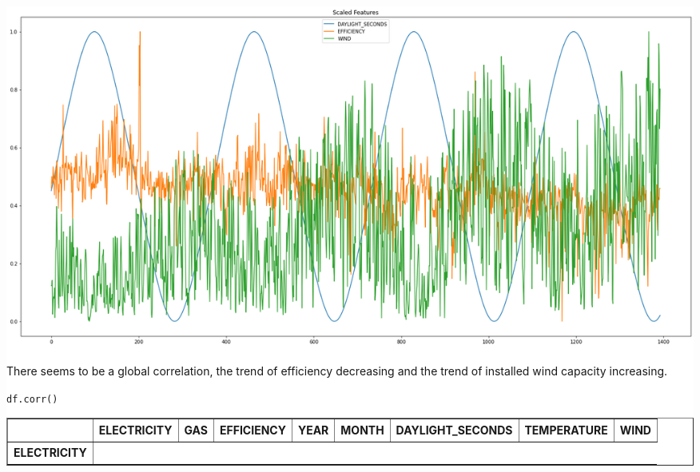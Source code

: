 
    
![png](3-what-affects-efficiency_files/3-what-affects-efficiency_38_0.png)
    


There seems to be a global correlation, the trend of efficiency decreasing and the trend of installed wind capacity increasing.


```python
df.corr()
```




<div>
<style scoped>
    .dataframe tbody tr th:only-of-type {
        vertical-align: middle;
    }

    .dataframe tbody tr th {
        vertical-align: top;
    }

    .dataframe thead th {
        text-align: right;
    }
</style>
<table border="1" class="dataframe">
  <thead>
    <tr style="text-align: right;">
      <th></th>
      <th>ELECTRICITY</th>
      <th>GAS</th>
      <th>EFFICIENCY</th>
      <th>YEAR</th>
      <th>MONTH</th>
      <th>DAYLIGHT_SECONDS</th>
      <th>TEMPERATURE</th>
      <th>WIND</th>
    </tr>
  </thead>
  <tbody>
    <tr>
      <th>ELECTRICITY</th>